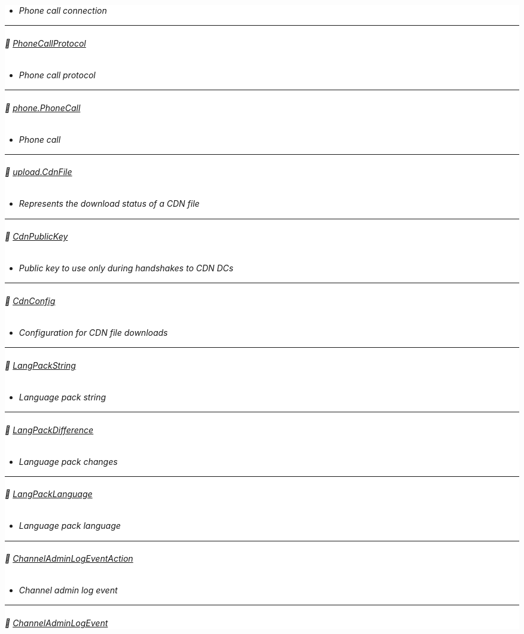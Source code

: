   - *Phone call connection*

---

###### :link: [PhoneCallProtocol](type/PhoneCallProtocol)

  - *Phone call protocol*

---

###### :link: [phone.PhoneCall](type/phone.PhoneCall)

  - *Phone call*

---

###### :link: [upload.CdnFile](type/upload.CdnFile)

  - *Represents the download status of a CDN file*

---

###### :link: [CdnPublicKey](type/CdnPublicKey)

  - *Public key to use only during handshakes to CDN DCs*

---

###### :link: [CdnConfig](type/CdnConfig)

  - *Configuration for CDN file downloads*

---

###### :link: [LangPackString](type/LangPackString)

  - *Language pack string*

---

###### :link: [LangPackDifference](type/LangPackDifference)

  - *Language pack changes*

---

###### :link: [LangPackLanguage](type/LangPackLanguage)

  - *Language pack language*

---

###### :link: [ChannelAdminLogEventAction](type/ChannelAdminLogEventAction)

  - *Channel admin log event*

---

###### :link: [ChannelAdminLogEvent](type/ChannelAdminLogEvent)
